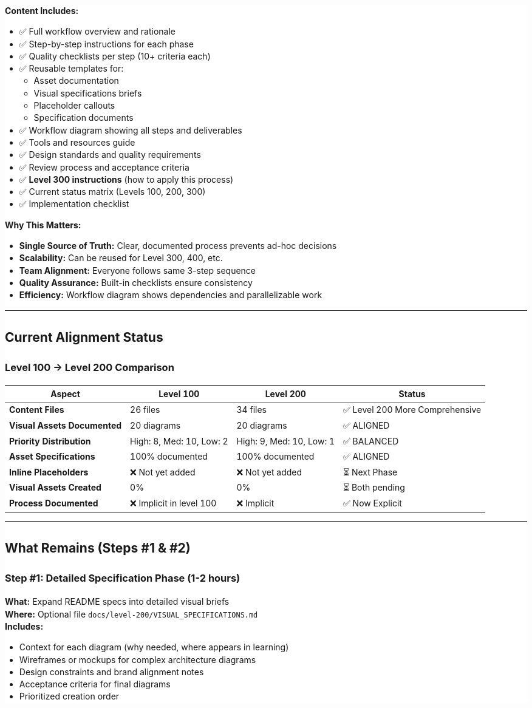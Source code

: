 **Content Includes:**
- ✅ Full workflow overview and rationale
- ✅ Step-by-step instructions for each phase
- ✅ Quality checklists per step (10+ criteria each)
- ✅ Reusable templates for:
  - Asset documentation
  - Visual specifications briefs
  - Placeholder callouts
  - Specification documents
- ✅ Workflow diagram showing all steps and deliverables
- ✅ Tools and resources guide
- ✅ Design standards and quality requirements
- ✅ Review process and acceptance criteria
- ✅ **Level 300 instructions** (how to apply this process)
- ✅ Current status matrix (Levels 100, 200, 300)
- ✅ Implementation checklist

**Why This Matters:**
- **Single Source of Truth:** Clear, documented process prevents ad-hoc decisions
- **Scalability:** Can be reused for Level 300, 400, etc.
- **Team Alignment:** Everyone follows same 3-step sequence
- **Quality Assurance:** Built-in checklists ensure consistency
- **Efficiency:** Workflow diagram shows dependencies and parallelizable work

---

## Current Alignment Status

### Level 100 → Level 200 Comparison

| Aspect | Level 100 | Level 200 | Status |
|--------|-----------|-----------|--------|
| **Content Files** | 26 files | 34 files | ✅ Level 200 More Comprehensive |
| **Visual Assets Documented** | 20 diagrams | 20 diagrams | ✅ ALIGNED |
| **Priority Distribution** | High: 8, Med: 10, Low: 2 | High: 9, Med: 10, Low: 1 | ✅ BALANCED |
| **Asset Specifications** | 100% documented | 100% documented | ✅ ALIGNED |
| **Inline Placeholders** | ❌ Not yet added | ❌ Not yet added | ⏳ Next Phase |
| **Visual Assets Created** | 0% | 0% | ⏳ Both pending |
| **Process Documented** | ❌ Implicit in level 100 | ❌ Implicit | ✅ Now Explicit |

---

## What Remains (Steps #1 & #2)

### Step #1: Detailed Specification Phase (1-2 hours)
**What:** Expand README specs into detailed visual briefs  
**Where:** Optional file `docs/level-200/VISUAL_SPECIFICATIONS.md`  
**Includes:**
- Context for each diagram (why needed, where appears in learning)
- Wireframes or mockups for complex architecture diagrams
- Design constraints and brand alignment notes
- Acceptance criteria for final diagrams
- Prioritized creation order
